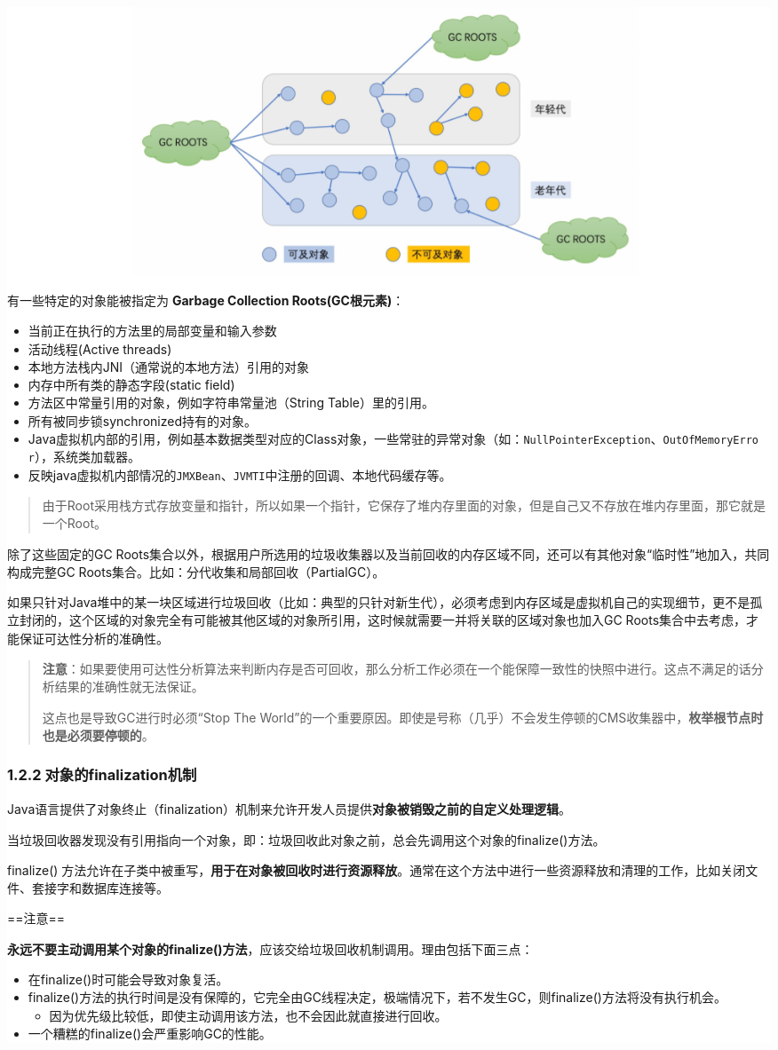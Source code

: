  <div align="center"> <img src="..\..\images\jvm\可达性.png" width="600px"></div>

有一些特定的对象能被指定为 **Garbage Collection Roots(GC根元素)**：

- 当前正在执行的方法里的局部变量和输入参数
- 活动线程(Active threads)
- 本地方法栈内JNI（通常说的本地方法）引用的对象
- 内存中所有类的静态字段(static field)
- 方法区中常量引用的对象，例如字符串常量池（String Table）里的引用。
- 所有被同步锁synchronized持有的对象。
- Java虚拟机内部的引用，例如基本数据类型对应的Class对象，一些常驻的异常对象（如：`NullPointerException`、`OutOfMemoryError`），系统类加载器。
- 反映java虚拟机内部情况的`JMXBean`、`JVMTI`中注册的回调、本地代码缓存等。

> 由于Root采用栈方式存放变量和指针，所以如果一个指针，它保存了堆内存里面的对象，但是自己又不存放在堆内存里面，那它就是一个Root。

除了这些固定的GC Roots集合以外，根据用户所选用的垃圾收集器以及当前回收的内存区域不同，还可以有其他对象“临时性”地加入，共同构成完整GC Roots集合。比如：分代收集和局部回收（PartialGC）。

如果只针对Java堆中的某一块区域进行垃圾回收（比如：典型的只针对新生代），必须考虑到内存区域是虚拟机自己的实现细节，更不是孤立封闭的，这个区域的对象完全有可能被其他区域的对象所引用，这时候就需要一并将关联的区域对象也加入GC Roots集合中去考虑，才能保证可达性分析的准确性。

> **注意**：如果要使用可达性分析算法来判断内存是否可回收，那么分析工作必须在一个能保障一致性的快照中进行。这点不满足的话分析结果的准确性就无法保证。
>
> 这点也是导致GC进行时必须“Stop The World”的一个重要原因。即使是号称（几乎）不会发生停顿的CMS收集器中，**枚举根节点时也是必须要停顿的**。

### 1.2.2 对象的finalization机制

Java语言提供了对象终止（finalization）机制来允许开发人员提供**对象被销毁之前的自定义处理逻辑**。

当垃圾回收器发现没有引用指向一个对象，即：垃圾回收此对象之前，总会先调用这个对象的finalize()方法。

finalize() 方法允许在子类中被重写，**用于在对象被回收时进行资源释放**。通常在这个方法中进行一些资源释放和清理的工作，比如关闭文件、套接字和数据库连接等。

==注意==

**永远不要主动调用某个对象的finalize()方法**，应该交给垃圾回收机制调用。理由包括下面三点：

- 在finalize()时可能会导致对象复活。
- finalize()方法的执行时间是没有保障的，它完全由GC线程决定，极端情况下，若不发生GC，则finalize()方法将没有执行机会。
  - 因为优先级比较低，即使主动调用该方法，也不会因此就直接进行回收。
- 一个糟糕的finalize()会严重影响GC的性能。
